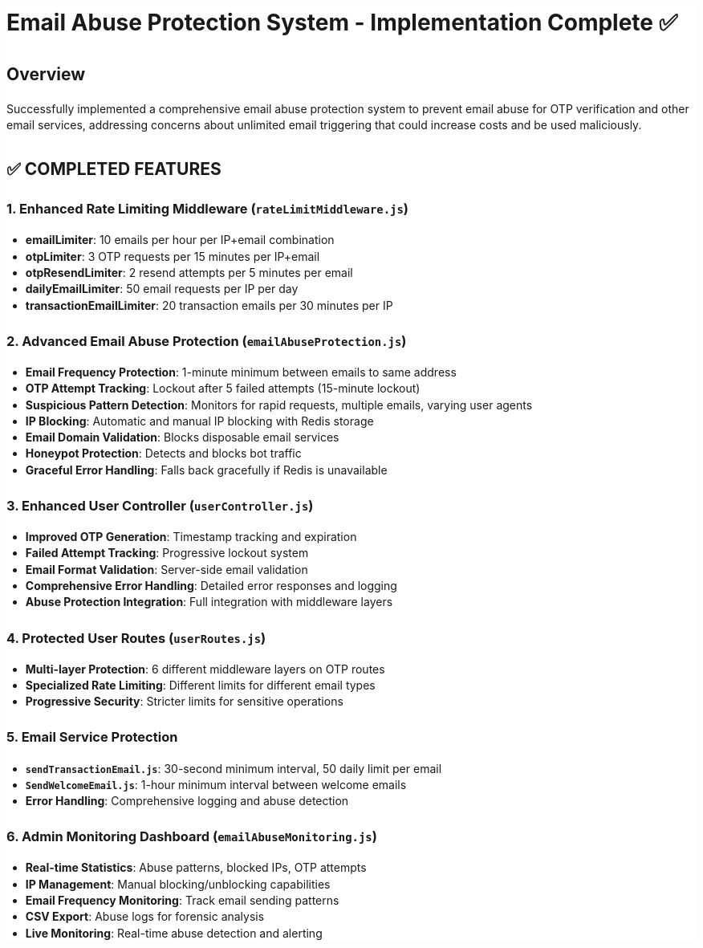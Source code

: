 # Email Abuse Protection System - Implementation Complete ✅

## Overview
Successfully implemented a comprehensive email abuse protection system to prevent email abuse for OTP verification and other email services, addressing concerns about unlimited email triggering that could increase costs and be used maliciously.

## ✅ COMPLETED FEATURES

### 1. **Enhanced Rate Limiting Middleware** (`rateLimitMiddleware.js`)
- **emailLimiter**: 10 emails per hour per IP+email combination
- **otpLimiter**: 3 OTP requests per 15 minutes per IP+email
- **otpResendLimiter**: 2 resend attempts per 5 minutes per email
- **dailyEmailLimiter**: 50 email requests per IP per day
- **transactionEmailLimiter**: 20 transaction emails per 30 minutes per IP

### 2. **Advanced Email Abuse Protection** (`emailAbuseProtection.js`)
- **Email Frequency Protection**: 1-minute minimum between emails to same address
- **OTP Attempt Tracking**: Lockout after 5 failed attempts (15-minute lockout)
- **Suspicious Pattern Detection**: Monitors for rapid requests, multiple emails, varying user agents
- **IP Blocking**: Automatic and manual IP blocking with Redis storage
- **Email Domain Validation**: Blocks disposable email services
- **Honeypot Protection**: Detects and blocks bot traffic
- **Graceful Error Handling**: Falls back gracefully if Redis is unavailable

### 3. **Enhanced User Controller** (`userController.js`)
- **Improved OTP Generation**: Timestamp tracking and expiration
- **Failed Attempt Tracking**: Progressive lockout system
- **Email Format Validation**: Server-side email validation
- **Comprehensive Error Handling**: Detailed error responses and logging
- **Abuse Protection Integration**: Full integration with middleware layers

### 4. **Protected User Routes** (`userRoutes.js`)
- **Multi-layer Protection**: 6 different middleware layers on OTP routes
- **Specialized Rate Limiting**: Different limits for different email types
- **Progressive Security**: Stricter limits for sensitive operations

### 5. **Email Service Protection**
- **`sendTransactionEmail.js`**: 30-second minimum interval, 50 daily limit per email
- **`SendWelcomeEmail.js`**: 1-hour minimum interval between welcome emails
- **Error Handling**: Comprehensive logging and abuse detection

### 6. **Admin Monitoring Dashboard** (`emailAbuseMonitoring.js`)
- **Real-time Statistics**: Abuse patterns, blocked IPs, OTP attempts
- **IP Management**: Manual blocking/unblocking capabilities
- **Email Frequency Monitoring**: Track email sending patterns
- **CSV Export**: Abuse logs for forensic analysis
- **Live Monitoring**: Real-time abuse detection and alerting
